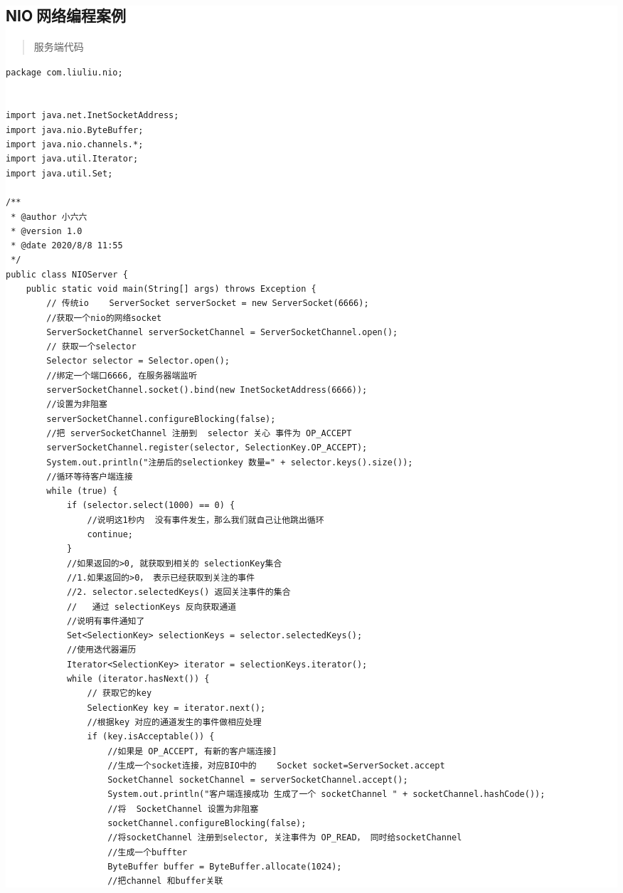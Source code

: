 


## NIO 网络编程案例

> 服务端代码

```
package com.liuliu.nio;


import java.net.InetSocketAddress;
import java.nio.ByteBuffer;
import java.nio.channels.*;
import java.util.Iterator;
import java.util.Set;

/**
 * @author 小六六
 * @version 1.0
 * @date 2020/8/8 11:55
 */
public class NIOServer {
    public static void main(String[] args) throws Exception {
        // 传统io    ServerSocket serverSocket = new ServerSocket(6666);
        //获取一个nio的网络socket
        ServerSocketChannel serverSocketChannel = ServerSocketChannel.open();
        // 获取一个selector
        Selector selector = Selector.open();
        //绑定一个端口6666, 在服务器端监听
        serverSocketChannel.socket().bind(new InetSocketAddress(6666));
        //设置为非阻塞
        serverSocketChannel.configureBlocking(false);
        //把 serverSocketChannel 注册到  selector 关心 事件为 OP_ACCEPT
        serverSocketChannel.register(selector, SelectionKey.OP_ACCEPT);
        System.out.println("注册后的selectionkey 数量=" + selector.keys().size());
        //循环等待客户端连接
        while (true) {
            if (selector.select(1000) == 0) {
                //说明这1秒内  没有事件发生，那么我们就自己让他跳出循环
                continue;
            }
            //如果返回的>0, 就获取到相关的 selectionKey集合
            //1.如果返回的>0， 表示已经获取到关注的事件
            //2. selector.selectedKeys() 返回关注事件的集合
            //   通过 selectionKeys 反向获取通道
            //说明有事件通知了
            Set<SelectionKey> selectionKeys = selector.selectedKeys();
            //使用迭代器遍历
            Iterator<SelectionKey> iterator = selectionKeys.iterator();
            while (iterator.hasNext()) {
                // 获取它的key
                SelectionKey key = iterator.next();
                //根据key 对应的通道发生的事件做相应处理
                if (key.isAcceptable()) {
                    //如果是 OP_ACCEPT, 有新的客户端连接]
                    //生成一个socket连接，对应BIO中的    Socket socket=ServerSocket.accept
                    SocketChannel socketChannel = serverSocketChannel.accept();
                    System.out.println("客户端连接成功 生成了一个 socketChannel " + socketChannel.hashCode());
                    //将  SocketChannel 设置为非阻塞
                    socketChannel.configureBlocking(false);
                    //将socketChannel 注册到selector, 关注事件为 OP_READ， 同时给socketChannel
                    //生成一个buffter
                    ByteBuffer buffer = ByteBuffer.allocate(1024);
                    //把channel 和buffer关联
```